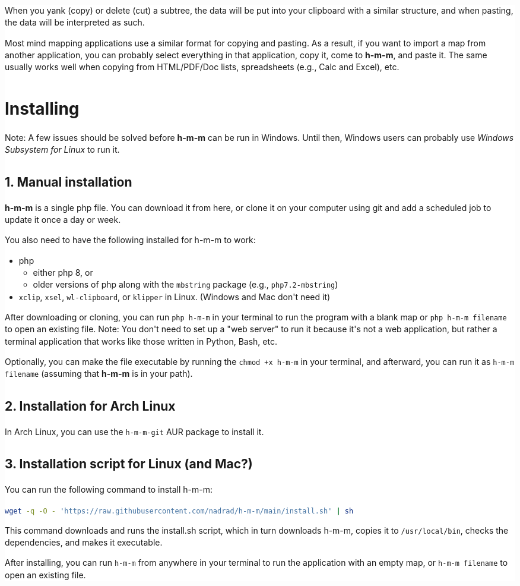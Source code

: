 When you yank (copy) or delete (cut) a subtree, the data will be put into your clipboard with a similar structure, and when pasting, the data will be interpreted as such. 

Most mind mapping applications use a similar format for copying and pasting. As a result, if you want to import a map from another application, you can probably select everything in that application, copy it, come to **h-m-m**, and paste it. The same usually works well when copying from HTML/PDF/Doc lists, spreadsheets (e.g., Calc and Excel), etc.


# Installing 

Note: A few issues should be solved before **h-m-m** can be run in Windows. Until then, Windows users can probably use *Windows Subsystem for Linux* to run it.


## 1. Manual installation 

**h-m-m** is a single php file. You can download it from here, or clone it on your computer using git and add a scheduled job to update it once a day or week. 

You also need to have the following installed for h-m-m to work:

* php
  * either php 8, or
  * older versions of php along with the `mbstring` package (e.g., `php7.2-mbstring`)
* `xclip`, `xsel`, `wl-clipboard`, or `klipper` in Linux. (Windows and Mac don't need it)

After downloading or cloning, you can run `php h-m-m` in your terminal to run the program with a blank map or `php h-m-m filename` to open an existing file. Note: You don't need to set up a "web server" to run it because it's not a web application, but rather a terminal application that works like those written in Python, Bash, etc. 

Optionally, you can make the file executable by running the `chmod +x h-m-m` in your terminal, and afterward, you can run it as `h-m-m filename` (assuming that **h-m-m** is in your path).


## 2. Installation for Arch Linux

In Arch Linux, you can use the `h-m-m-git` AUR package to install it.


## 3. Installation script for Linux (and Mac?)

You can run the following command to install h-m-m:

```sh
wget -q -O - 'https://raw.githubusercontent.com/nadrad/h-m-m/main/install.sh' | sh
```

This command downloads and runs the install.sh script, which in turn downloads h-m-m, copies it to `/usr/local/bin`, checks the dependencies, and makes it executable. 

After installing, you can run `h-m-m` from anywhere in your terminal to run the application with an empty map, or `h-m-m filename` to open an existing file.

